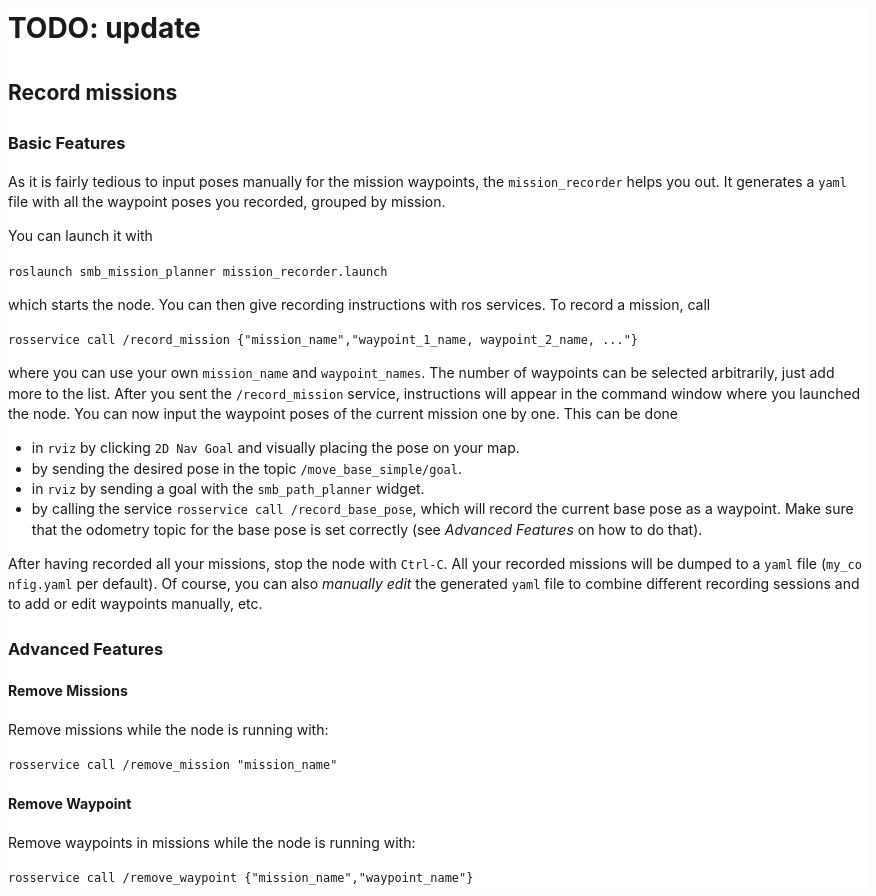 # TODO: update
## Record missions

### Basic Features
As it is fairly tedious to input poses manually for the mission waypoints, the `mission_recorder` helps you out.
It generates a `yaml` file with all the waypoint poses you recorded, grouped by mission.

You can launch it with 
```
roslaunch smb_mission_planner mission_recorder.launch
```
which starts the node. 
You can then give recording instructions with ros services. 
To record a mission, call
```
rosservice call /record_mission {"mission_name","waypoint_1_name, waypoint_2_name, ..."}
```
where you can use your own `mission_name` and `waypoint_names`.
The number of waypoints can be selected arbitrarily, just add more to the list.
After you sent the `/record_mission` service, instructions will appear in the command window where you launched the node.
You can now input the waypoint poses of the current mission one by one.
This can be done 

- in `rviz` by clicking `2D Nav Goal` and visually placing the pose on your map.
- by sending the desired pose in the topic `/move_base_simple/goal`.
- in `rviz` by sending a goal with the `smb_path_planner` widget.
- by calling the service `rosservice call /record_base_pose`, which will record the current base pose as a waypoint. Make sure that the odometry topic for the base pose is set correctly (see *Advanced Features* on how to do that).

After having recorded all your missions, stop the node with `Ctrl-C`. 
All your recorded missions will be dumped to a `yaml` file (`my_config.yaml` per default).
Of course, you can also *manually edit* the generated `yaml` file to combine different recording sessions and to add or edit waypoints manually, etc.


### Advanced Features

#### Remove Missions
Remove missions while the node is running with:
```
rosservice call /remove_mission "mission_name"
```

#### Remove Waypoint
Remove waypoints in missions while the node is running with:
```
rosservice call /remove_waypoint {"mission_name","waypoint_name"}
```

